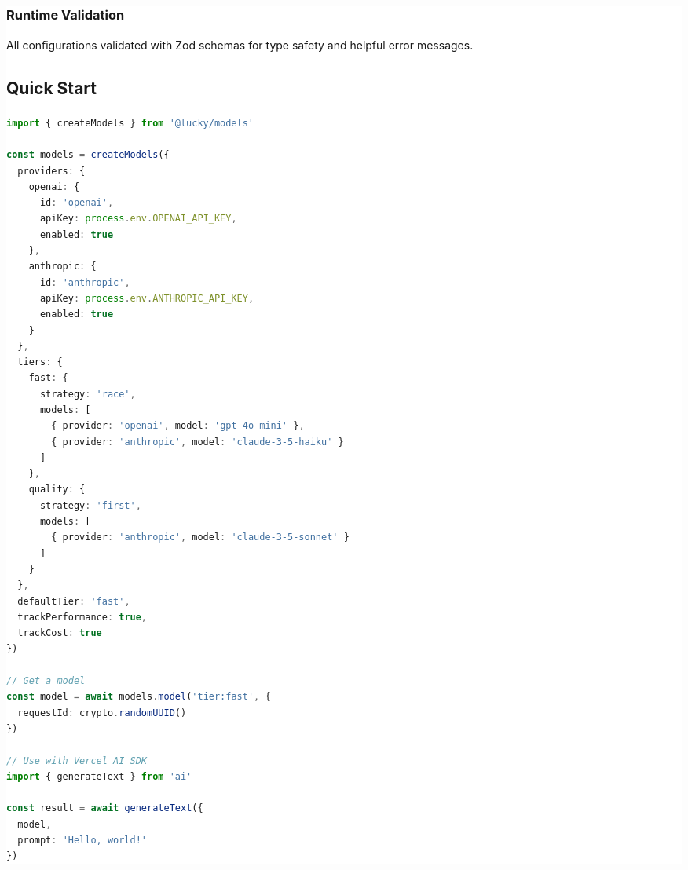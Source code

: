 ### Runtime Validation
All configurations validated with Zod schemas for type safety and helpful error messages.

## Quick Start

```typescript
import { createModels } from '@lucky/models'

const models = createModels({
  providers: {
    openai: {
      id: 'openai',
      apiKey: process.env.OPENAI_API_KEY,
      enabled: true
    },
    anthropic: {
      id: 'anthropic',
      apiKey: process.env.ANTHROPIC_API_KEY,
      enabled: true
    }
  },
  tiers: {
    fast: {
      strategy: 'race',
      models: [
        { provider: 'openai', model: 'gpt-4o-mini' },
        { provider: 'anthropic', model: 'claude-3-5-haiku' }
      ]
    },
    quality: {
      strategy: 'first',
      models: [
        { provider: 'anthropic', model: 'claude-3-5-sonnet' }
      ]
    }
  },
  defaultTier: 'fast',
  trackPerformance: true,
  trackCost: true
})

// Get a model
const model = await models.model('tier:fast', {
  requestId: crypto.randomUUID()
})

// Use with Vercel AI SDK
import { generateText } from 'ai'

const result = await generateText({
  model,
  prompt: 'Hello, world!'
})
```
